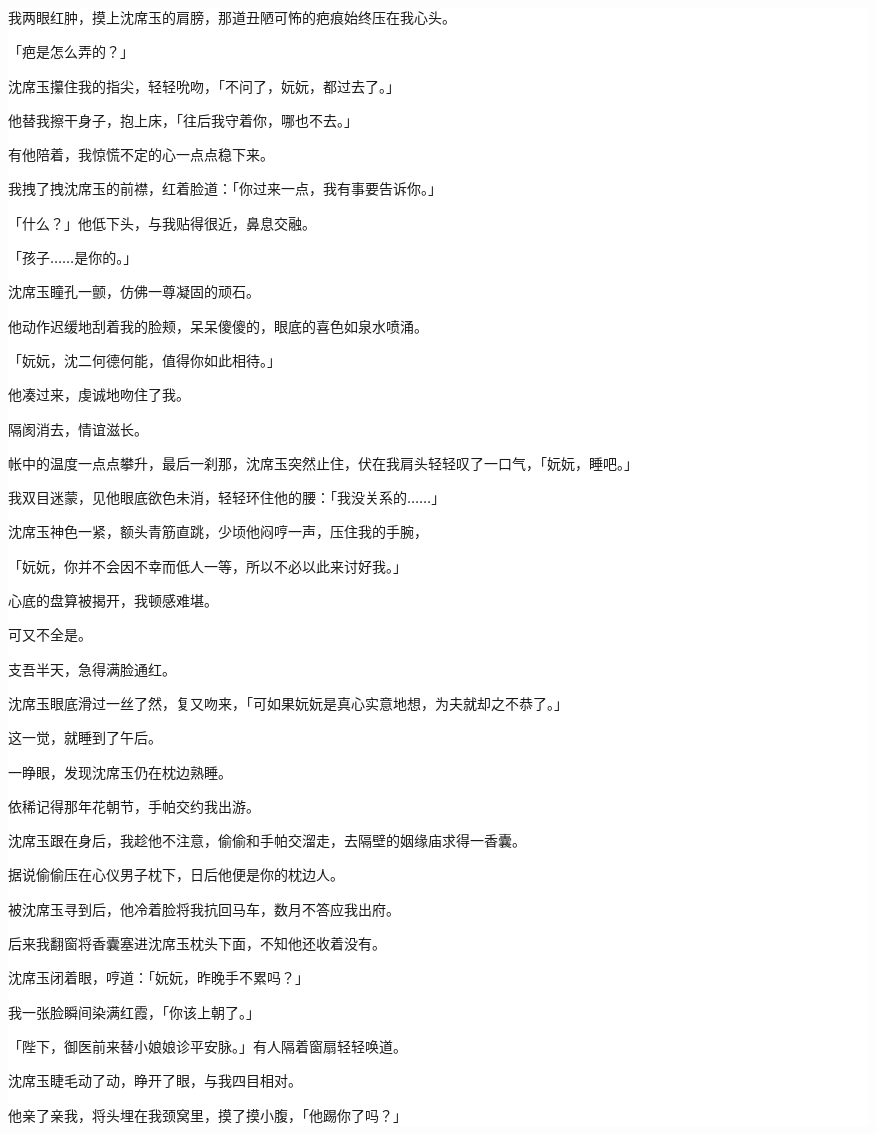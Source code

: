 我两眼红肿，摸上沈席玉的肩膀，那道丑陋可怖的疤痕始终压在我心头。

「疤是怎么弄的？」

沈席玉攥住我的指尖，轻轻吮吻，「不问了，妧妧，都过去了。」

他替我擦干身子，抱上床，「往后我守着你，哪也不去。」

有他陪着，我惊慌不定的心一点点稳下来。

我拽了拽沈席玉的前襟，红着脸道：「你过来一点，我有事要告诉你。」

「什么？」他低下头，与我贴得很近，鼻息交融。

「孩子……是你的。」

沈席玉瞳孔一颤，仿佛一尊凝固的顽石。

他动作迟缓地刮着我的脸颊，呆呆傻傻的，眼底的喜色如泉水喷涌。

「妧妧，沈二何德何能，值得你如此相待。」

他凑过来，虔诚地吻住了我。

隔阂消去，情谊滋长。

帐中的温度一点点攀升，最后一刹那，沈席玉突然止住，伏在我肩头轻轻叹了一口气，「妧妧，睡吧。」

我双目迷蒙，见他眼底欲色未消，轻轻环住他的腰：「我没关系的……」

沈席玉神色一紧，额头青筋直跳，少顷他闷哼一声，压住我的手腕，

「妧妧，你并不会因不幸而低人一等，所以不必以此来讨好我。」

心底的盘算被揭开，我顿感难堪。

可又不全是。

支吾半天，急得满脸通红。

沈席玉眼底滑过一丝了然，复又吻来，「可如果妧妧是真心实意地想，为夫就却之不恭了。」

这一觉，就睡到了午后。

一睁眼，发现沈席玉仍在枕边熟睡。

依稀记得那年花朝节，手帕交约我出游。

沈席玉跟在身后，我趁他不注意，偷偷和手帕交溜走，去隔壁的姻缘庙求得一香囊。

据说偷偷压在心仪男子枕下，日后他便是你的枕边人。

被沈席玉寻到后，他冷着脸将我抗回马车，数月不答应我出府。

后来我翻窗将香囊塞进沈席玉枕头下面，不知他还收着没有。

沈席玉闭着眼，哼道：「妧妧，昨晚手不累吗？」

我一张脸瞬间染满红霞，「你该上朝了。」

「陛下，御医前来替小娘娘诊平安脉。」有人隔着窗扇轻轻唤道。

沈席玉睫毛动了动，睁开了眼，与我四目相对。

他亲了亲我，将头埋在我颈窝里，摸了摸小腹，「他踢你了吗？」
